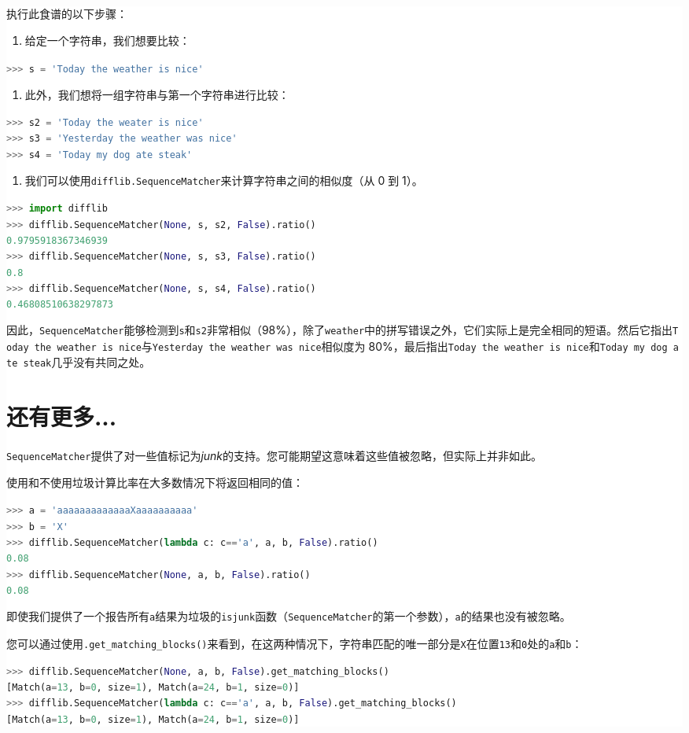 执行此食谱的以下步骤：

1.  给定一个字符串，我们想要比较：

```py
>>> s = 'Today the weather is nice'
```

1.  此外，我们想将一组字符串与第一个字符串进行比较：

```py
>>> s2 = 'Today the weater is nice'
>>> s3 = 'Yesterday the weather was nice'
>>> s4 = 'Today my dog ate steak'
```

1.  我们可以使用`difflib.SequenceMatcher`来计算字符串之间的相似度（从 0 到 1）。

```py
>>> import difflib
>>> difflib.SequenceMatcher(None, s, s2, False).ratio()
0.9795918367346939
>>> difflib.SequenceMatcher(None, s, s3, False).ratio()
0.8
>>> difflib.SequenceMatcher(None, s, s4, False).ratio()
0.46808510638297873
```

因此，`SequenceMatcher`能够检测到`s`和`s2`非常相似（98%），除了`weather`中的拼写错误之外，它们实际上是完全相同的短语。然后它指出`Today the weather is nice`与`Yesterday the weather was nice`相似度为 80%，最后指出`Today the weather is nice`和`Today my dog ate steak`几乎没有共同之处。

# 还有更多...

`SequenceMatcher`提供了对一些值标记为*junk*的支持。您可能期望这意味着这些值被忽略，但实际上并非如此。

使用和不使用垃圾计算比率在大多数情况下将返回相同的值：

```py
>>> a = 'aaaaaaaaaaaaaXaaaaaaaaaa'
>>> b = 'X'
>>> difflib.SequenceMatcher(lambda c: c=='a', a, b, False).ratio()
0.08
>>> difflib.SequenceMatcher(None, a, b, False).ratio()
0.08    
```

即使我们提供了一个报告所有`a`结果为垃圾的`isjunk`函数（`SequenceMatcher`的第一个参数），`a`的结果也没有被忽略。

您可以通过使用`.get_matching_blocks()`来看到，在这两种情况下，字符串匹配的唯一部分是`X`在位置`13`和`0`处的`a`和`b`：

```py
>>> difflib.SequenceMatcher(None, a, b, False).get_matching_blocks()
[Match(a=13, b=0, size=1), Match(a=24, b=1, size=0)]
>>> difflib.SequenceMatcher(lambda c: c=='a', a, b, False).get_matching_blocks()
[Match(a=13, b=0, size=1), Match(a=24, b=1, size=0)]
```
